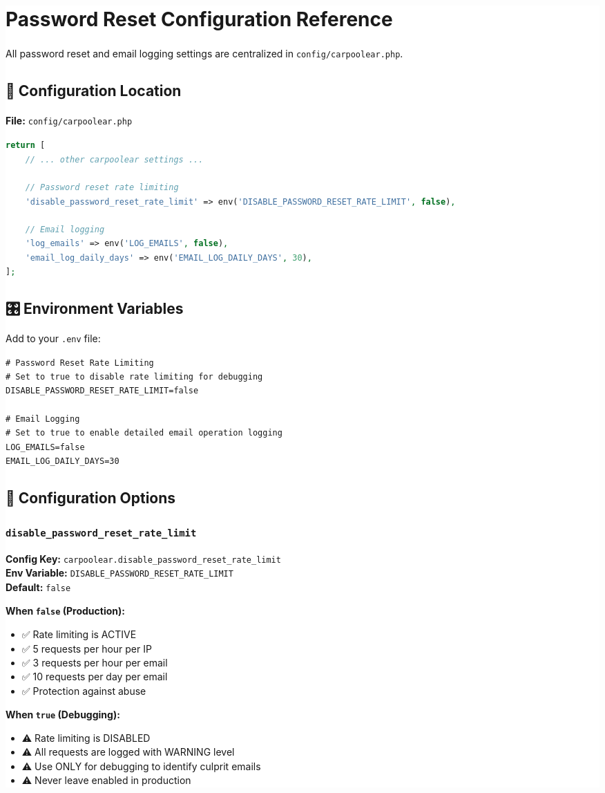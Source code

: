 # Password Reset Configuration Reference

All password reset and email logging settings are centralized in `config/carpoolear.php`.

## 📍 Configuration Location

**File:** `config/carpoolear.php`

```php
return [
    // ... other carpoolear settings ...

    // Password reset rate limiting
    'disable_password_reset_rate_limit' => env('DISABLE_PASSWORD_RESET_RATE_LIMIT', false),

    // Email logging
    'log_emails' => env('LOG_EMAILS', false),
    'email_log_daily_days' => env('EMAIL_LOG_DAILY_DAYS', 30),
];
```

## 🎛️ Environment Variables

Add to your `.env` file:

```env
# Password Reset Rate Limiting
# Set to true to disable rate limiting for debugging
DISABLE_PASSWORD_RESET_RATE_LIMIT=false

# Email Logging
# Set to true to enable detailed email operation logging
LOG_EMAILS=false
EMAIL_LOG_DAILY_DAYS=30
```

## 🔧 Configuration Options

### `disable_password_reset_rate_limit`

**Config Key:** `carpoolear.disable_password_reset_rate_limit`  
**Env Variable:** `DISABLE_PASSWORD_RESET_RATE_LIMIT`  
**Default:** `false`

**When `false` (Production):**
- ✅ Rate limiting is ACTIVE
- ✅ 5 requests per hour per IP
- ✅ 3 requests per hour per email
- ✅ 10 requests per day per email
- ✅ Protection against abuse

**When `true` (Debugging):**
- ⚠️ Rate limiting is DISABLED
- ⚠️ All requests are logged with WARNING level
- ⚠️ Use ONLY for debugging to identify culprit emails
- ⚠️ Never leave enabled in production
